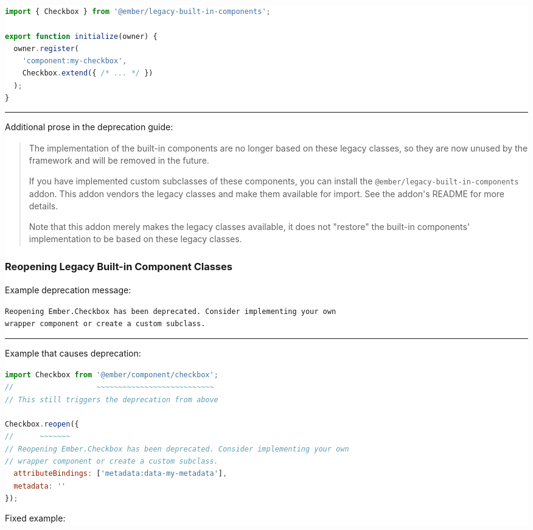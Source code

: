 ```js
import { Checkbox } from '@ember/legacy-built-in-components';

export function initialize(owner) {
  owner.register(
    'component:my-checkbox',
    Checkbox.extend({ /* ... */ })
  );
}
```

* * *

Additional prose in the deprecation guide:

> The implementation of the built-in components are no longer based on these
> legacy classes, so they are now unused by the framework and will be removed
> in the future.
>
> If you have implemented custom subclasses of these components, you can
> install the `@ember/legacy-built-in-components` addon. This addon vendors the
> legacy classes and make them available for import. See the addon's README for
> more details.
>
> Note that this addon merely makes the legacy classes available, it does not
> "restore" the built-in components' implementation to be based on these legacy
> classes.

### Reopening Legacy Built-in Component Classes

Example deprecation message:

```
Reopening Ember.Checkbox has been deprecated. Consider implementing your own
wrapper component or create a custom subclass.
```

* * *

Example that causes deprecation:

```js
import Checkbox from '@ember/component/checkbox';
//                   ~~~~~~~~~~~~~~~~~~~~~~~~~~~
// This still triggers the deprecation from above

Checkbox.reopen({
//      ~~~~~~~
// Reopening Ember.Checkbox has been deprecated. Consider implementing your own
// wrapper component or create a custom subclass.
  attributeBindings: ['metadata:data-my-metadata'],
  metadata: ''
});
```

Fixed example:
